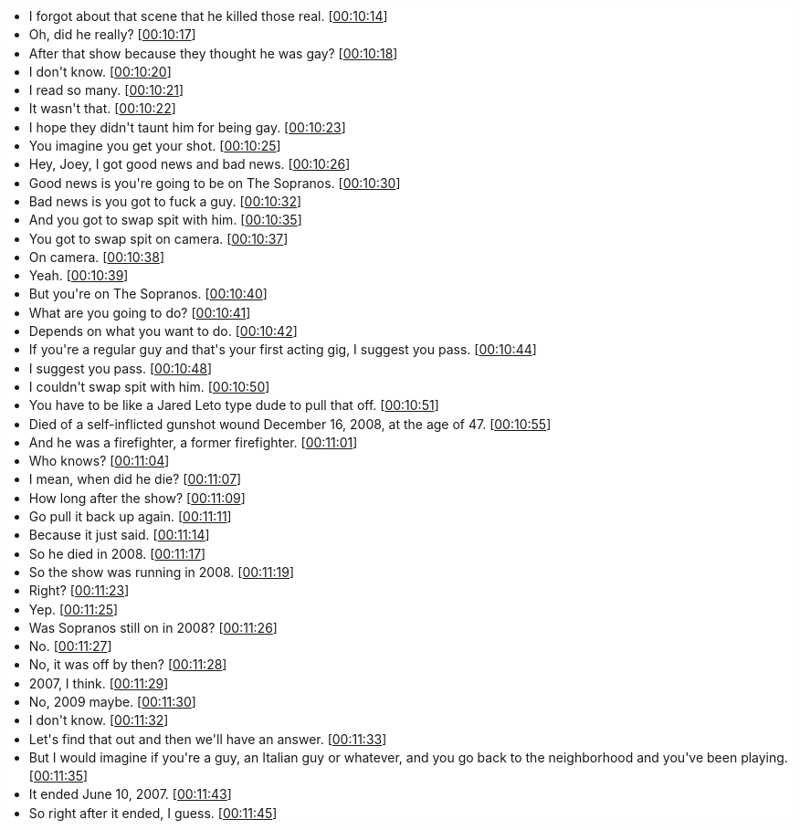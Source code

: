 *  I forgot about that scene that he killed those real. [[00:10:14](https://www.youtube.com/watch?v=XLi_Vr8hm9s&t=614.0s)]
*  Oh, did he really? [[00:10:17](https://www.youtube.com/watch?v=XLi_Vr8hm9s&t=617.0s)]
*  After that show because they thought he was gay? [[00:10:18](https://www.youtube.com/watch?v=XLi_Vr8hm9s&t=618.0s)]
*  I don't know. [[00:10:20](https://www.youtube.com/watch?v=XLi_Vr8hm9s&t=620.0s)]
*  I read so many. [[00:10:21](https://www.youtube.com/watch?v=XLi_Vr8hm9s&t=621.0s)]
*  It wasn't that. [[00:10:22](https://www.youtube.com/watch?v=XLi_Vr8hm9s&t=622.0s)]
*  I hope they didn't taunt him for being gay. [[00:10:23](https://www.youtube.com/watch?v=XLi_Vr8hm9s&t=623.0s)]
*  You imagine you get your shot. [[00:10:25](https://www.youtube.com/watch?v=XLi_Vr8hm9s&t=625.0s)]
*  Hey, Joey, I got good news and bad news. [[00:10:26](https://www.youtube.com/watch?v=XLi_Vr8hm9s&t=626.0s)]
*  Good news is you're going to be on The Sopranos. [[00:10:30](https://www.youtube.com/watch?v=XLi_Vr8hm9s&t=630.0s)]
*  Bad news is you got to fuck a guy. [[00:10:32](https://www.youtube.com/watch?v=XLi_Vr8hm9s&t=632.0s)]
*  And you got to swap spit with him. [[00:10:35](https://www.youtube.com/watch?v=XLi_Vr8hm9s&t=635.0s)]
*  You got to swap spit on camera. [[00:10:37](https://www.youtube.com/watch?v=XLi_Vr8hm9s&t=637.0s)]
*  On camera. [[00:10:38](https://www.youtube.com/watch?v=XLi_Vr8hm9s&t=638.0s)]
*  Yeah. [[00:10:39](https://www.youtube.com/watch?v=XLi_Vr8hm9s&t=639.0s)]
*  But you're on The Sopranos. [[00:10:40](https://www.youtube.com/watch?v=XLi_Vr8hm9s&t=640.0s)]
*  What are you going to do? [[00:10:41](https://www.youtube.com/watch?v=XLi_Vr8hm9s&t=641.0s)]
*  Depends on what you want to do. [[00:10:42](https://www.youtube.com/watch?v=XLi_Vr8hm9s&t=642.0s)]
*  If you're a regular guy and that's your first acting gig, I suggest you pass. [[00:10:44](https://www.youtube.com/watch?v=XLi_Vr8hm9s&t=644.0s)]
*  I suggest you pass. [[00:10:48](https://www.youtube.com/watch?v=XLi_Vr8hm9s&t=648.0s)]
*  I couldn't swap spit with him. [[00:10:50](https://www.youtube.com/watch?v=XLi_Vr8hm9s&t=650.0s)]
*  You have to be like a Jared Leto type dude to pull that off. [[00:10:51](https://www.youtube.com/watch?v=XLi_Vr8hm9s&t=651.0s)]
*  Died of a self-inflicted gunshot wound December 16, 2008, at the age of 47. [[00:10:55](https://www.youtube.com/watch?v=XLi_Vr8hm9s&t=655.0s)]
*  And he was a firefighter, a former firefighter. [[00:11:01](https://www.youtube.com/watch?v=XLi_Vr8hm9s&t=661.0s)]
*  Who knows? [[00:11:04](https://www.youtube.com/watch?v=XLi_Vr8hm9s&t=664.0s)]
*  I mean, when did he die? [[00:11:07](https://www.youtube.com/watch?v=XLi_Vr8hm9s&t=667.0s)]
*  How long after the show? [[00:11:09](https://www.youtube.com/watch?v=XLi_Vr8hm9s&t=669.0s)]
*  Go pull it back up again. [[00:11:11](https://www.youtube.com/watch?v=XLi_Vr8hm9s&t=671.0s)]
*  Because it just said. [[00:11:14](https://www.youtube.com/watch?v=XLi_Vr8hm9s&t=674.0s)]
*  So he died in 2008. [[00:11:17](https://www.youtube.com/watch?v=XLi_Vr8hm9s&t=677.0s)]
*  So the show was running in 2008. [[00:11:19](https://www.youtube.com/watch?v=XLi_Vr8hm9s&t=679.0s)]
*  Right? [[00:11:23](https://www.youtube.com/watch?v=XLi_Vr8hm9s&t=683.0s)]
*  Yep. [[00:11:25](https://www.youtube.com/watch?v=XLi_Vr8hm9s&t=685.0s)]
*  Was Sopranos still on in 2008? [[00:11:26](https://www.youtube.com/watch?v=XLi_Vr8hm9s&t=686.0s)]
*  No. [[00:11:27](https://www.youtube.com/watch?v=XLi_Vr8hm9s&t=687.0s)]
*  No, it was off by then? [[00:11:28](https://www.youtube.com/watch?v=XLi_Vr8hm9s&t=688.0s)]
*  2007, I think. [[00:11:29](https://www.youtube.com/watch?v=XLi_Vr8hm9s&t=689.0s)]
*  No, 2009 maybe. [[00:11:30](https://www.youtube.com/watch?v=XLi_Vr8hm9s&t=690.0s)]
*  I don't know. [[00:11:32](https://www.youtube.com/watch?v=XLi_Vr8hm9s&t=692.0s)]
*  Let's find that out and then we'll have an answer. [[00:11:33](https://www.youtube.com/watch?v=XLi_Vr8hm9s&t=693.0s)]
*  But I would imagine if you're a guy, an Italian guy or whatever, and you go back to the neighborhood and you've been playing. [[00:11:35](https://www.youtube.com/watch?v=XLi_Vr8hm9s&t=695.0s)]
*  It ended June 10, 2007. [[00:11:43](https://www.youtube.com/watch?v=XLi_Vr8hm9s&t=703.0s)]
*  So right after it ended, I guess. [[00:11:45](https://www.youtube.com/watch?v=XLi_Vr8hm9s&t=705.0s)]